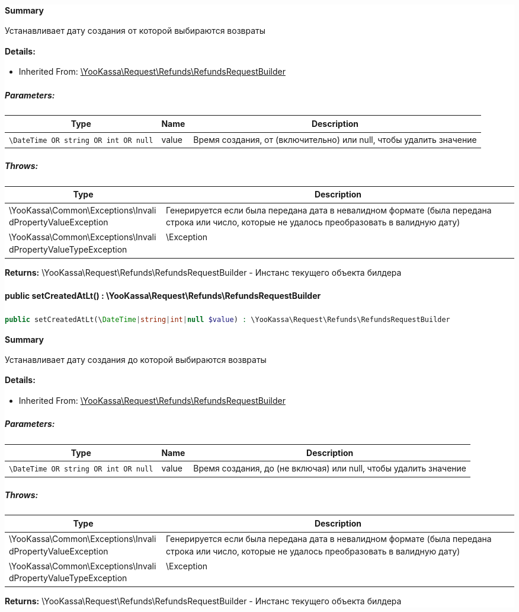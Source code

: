 **Summary**

Устанавливает дату создания от которой выбираются возвраты

**Details:**
* Inherited From: [\YooKassa\Request\Refunds\RefundsRequestBuilder](../classes/YooKassa-Request-Refunds-RefundsRequestBuilder.md)

##### Parameters:
| Type | Name | Description |
| ---- | ---- | ----------- |
| <code lang="php">\DateTime OR string OR int OR null</code> | value  | Время создания, от (включительно) или null, чтобы удалить значение |

##### Throws:
| Type | Description |
| ---- | ----------- |
| \YooKassa\Common\Exceptions\InvalidPropertyValueException | Генерируется если была передана дата в невалидном формате (была передана строка или число, которые не удалось преобразовать в валидную дату) |
| \YooKassa\Common\Exceptions\InvalidPropertyValueTypeException|\Exception | Генерируется если была передана дата с не тем типом (передана не строка, не число и не значение типа \DateTime) |

**Returns:** \YooKassa\Request\Refunds\RefundsRequestBuilder - Инстанс текущего объекта билдера


<a name="method_setCreatedAtLt" class="anchor"></a>
#### public setCreatedAtLt() : \YooKassa\Request\Refunds\RefundsRequestBuilder

```php
public setCreatedAtLt(\DateTime|string|int|null $value) : \YooKassa\Request\Refunds\RefundsRequestBuilder
```

**Summary**

Устанавливает дату создания до которой выбираются возвраты

**Details:**
* Inherited From: [\YooKassa\Request\Refunds\RefundsRequestBuilder](../classes/YooKassa-Request-Refunds-RefundsRequestBuilder.md)

##### Parameters:
| Type | Name | Description |
| ---- | ---- | ----------- |
| <code lang="php">\DateTime OR string OR int OR null</code> | value  | Время создания, до (не включая) или null, чтобы удалить значение |

##### Throws:
| Type | Description |
| ---- | ----------- |
| \YooKassa\Common\Exceptions\InvalidPropertyValueException | Генерируется если была передана дата в невалидном формате (была передана строка или число, которые не удалось преобразовать в валидную дату) |
| \YooKassa\Common\Exceptions\InvalidPropertyValueTypeException|\Exception | Генерируется если была передана дата с не тем типом (передана не строка, не число и не значение типа \DateTime) |

**Returns:** \YooKassa\Request\Refunds\RefundsRequestBuilder - Инстанс текущего объекта билдера

